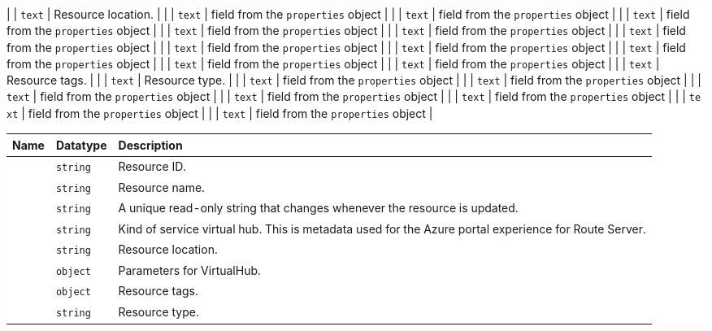 | <CopyableCode code="location" /> | `text` | Resource location. |
| <CopyableCode code="p2_s_vpn_gateway" /> | `text` | field from the `properties` object |
| <CopyableCode code="preferred_routing_gateway" /> | `text` | field from the `properties` object |
| <CopyableCode code="provisioning_state" /> | `text` | field from the `properties` object |
| <CopyableCode code="resourceGroupName" /> | `text` | field from the `properties` object |
| <CopyableCode code="route_maps" /> | `text` | field from the `properties` object |
| <CopyableCode code="route_table" /> | `text` | field from the `properties` object |
| <CopyableCode code="routing_state" /> | `text` | field from the `properties` object |
| <CopyableCode code="security_partner_provider" /> | `text` | field from the `properties` object |
| <CopyableCode code="security_provider_name" /> | `text` | field from the `properties` object |
| <CopyableCode code="sku" /> | `text` | field from the `properties` object |
| <CopyableCode code="subscriptionId" /> | `text` | field from the `properties` object |
| <CopyableCode code="tags" /> | `text` | Resource tags. |
| <CopyableCode code="type" /> | `text` | Resource type. |
| <CopyableCode code="virtualHubName" /> | `text` | field from the `properties` object |
| <CopyableCode code="virtual_hub_route_table_v2s" /> | `text` | field from the `properties` object |
| <CopyableCode code="virtual_router_asn" /> | `text` | field from the `properties` object |
| <CopyableCode code="virtual_router_auto_scale_configuration" /> | `text` | field from the `properties` object |
| <CopyableCode code="virtual_router_ips" /> | `text` | field from the `properties` object |
| <CopyableCode code="virtual_wan" /> | `text` | field from the `properties` object |
| <CopyableCode code="vpn_gateway" /> | `text` | field from the `properties` object |
</TabItem>
<TabItem value="resource">

| Name | Datatype | Description |
|:-----|:---------|:------------|
| <CopyableCode code="id" /> | `string` | Resource ID. |
| <CopyableCode code="name" /> | `string` | Resource name. |
| <CopyableCode code="etag" /> | `string` | A unique read-only string that changes whenever the resource is updated. |
| <CopyableCode code="kind" /> | `string` | Kind of service virtual hub. This is metadata used for the Azure portal experience for Route Server. |
| <CopyableCode code="location" /> | `string` | Resource location. |
| <CopyableCode code="properties" /> | `object` | Parameters for VirtualHub. |
| <CopyableCode code="tags" /> | `object` | Resource tags. |
| <CopyableCode code="type" /> | `string` | Resource type. |
</TabItem></Tabs>
